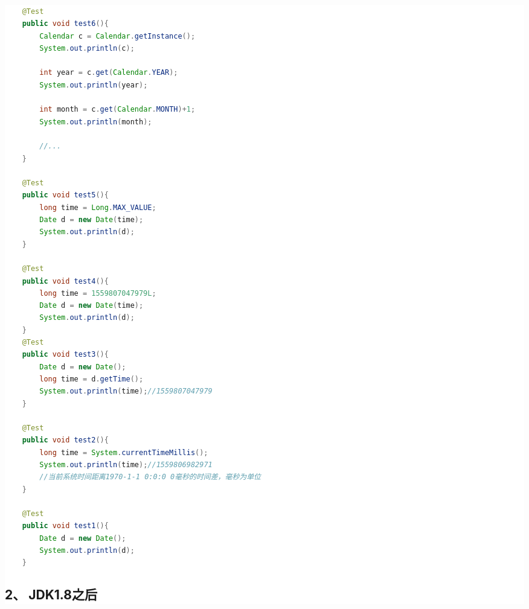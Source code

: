 ```java
	@Test
	public void test6(){
		Calendar c = Calendar.getInstance();
		System.out.println(c);
		
		int year = c.get(Calendar.YEAR);
		System.out.println(year);
		
		int month = c.get(Calendar.MONTH)+1;
		System.out.println(month);
		
		//...
	}
	
	@Test
	public void test5(){
		long time = Long.MAX_VALUE;
		Date d = new Date(time);
		System.out.println(d);
	}
	
	@Test
	public void test4(){
		long time = 1559807047979L;
		Date d = new Date(time);
		System.out.println(d);
	}
	@Test
	public void test3(){
		Date d = new Date();
		long time = d.getTime();
		System.out.println(time);//1559807047979
	}
	
	@Test
	public void test2(){
		long time = System.currentTimeMillis();
		System.out.println(time);//1559806982971
		//当前系统时间距离1970-1-1 0:0:0 0毫秒的时间差，毫秒为单位
	}
	
	@Test
	public void test1(){
		Date d = new Date();
		System.out.println(d);
	}
```



## 2、 JDK1.8之后
